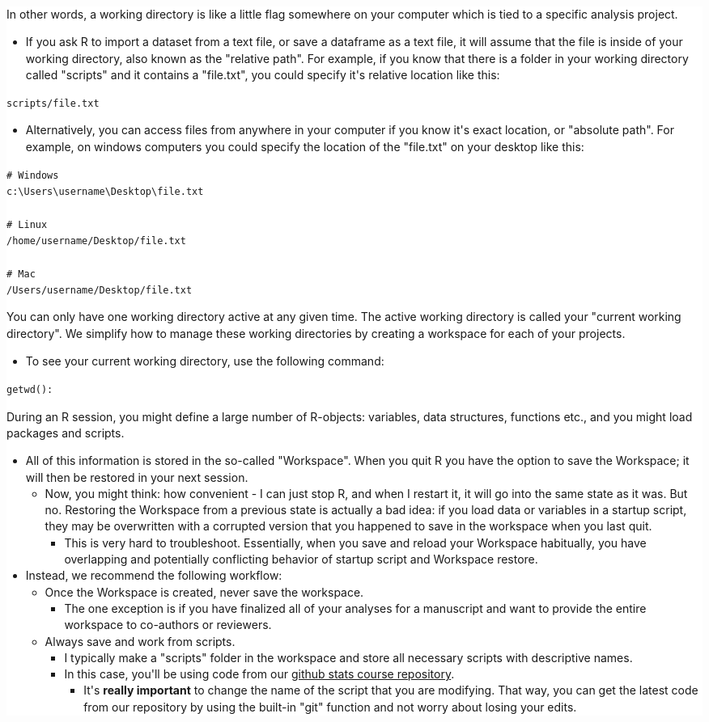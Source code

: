 In other words, a working directory is like a little flag somewhere on your computer which is tied to a specific analysis project.
* If you ask R to import a dataset from a text file, or save a dataframe as a text file, it will assume that the file is inside of your working directory, also known as the "relative path". For example, if you know that there is a folder in your working directory called "scripts" and it contains a "file.txt", you could specify it's relative location like this:

```
scripts/file.txt
```
* Alternatively, you can access files from anywhere in your computer if you know it's exact location, or "absolute path". For example, on windows computers you could specify the location of the "file.txt" on your desktop like this:

```
# Windows
c:\Users\username\Desktop\file.txt

# Linux
/home/username/Desktop/file.txt

# Mac
/Users/username/Desktop/file.txt
```

You can only have one working directory active at any given time. The active working directory is called your "current working directory". We simplify how to manage these working directories by creating a workspace for each of your projects.
  * To see your current working directory, use the following command:

```
getwd():
```

During an R session, you might define a large number of R-objects: variables, data structures, functions etc., and you might load packages and scripts.
* All of this information is stored in the so-called "Workspace". When you quit R you have the option to save the Workspace; it will then be restored in your next session.
  * Now, you might think: how convenient - I can just stop R, and when I restart it, it will go into the same state as it was. But no. Restoring the Workspace from a previous state is actually a bad idea: if you load data or variables in a startup script, they may be overwritten with a corrupted version that you happened to save in the workspace when you last quit.
    * This is very hard to troubleshoot. Essentially, when you save and reload your Workspace habitually, you have overlapping and potentially conflicting behavior of startup script and Workspace restore.
* Instead, we recommend the following workflow:
  * Once the Workspace is created, never save the workspace.
    * The one exception is if you have finalized all of your analyses for a manuscript and want to provide the entire workspace to co-authors or reviewers.
  * Always save and work from scripts.
    * I typically make a "scripts" folder in the workspace and store all necessary scripts with descriptive names.
    * In this case, you'll be using code from our [github stats course repository](https://github.com/EnriqueDoster/MEG_intro_stats_course).
      * It's **really important** to change the name of the script that you are modifying. That way, you can get the latest code from our repository by using the built-in "git" function and not worry about losing your edits.
